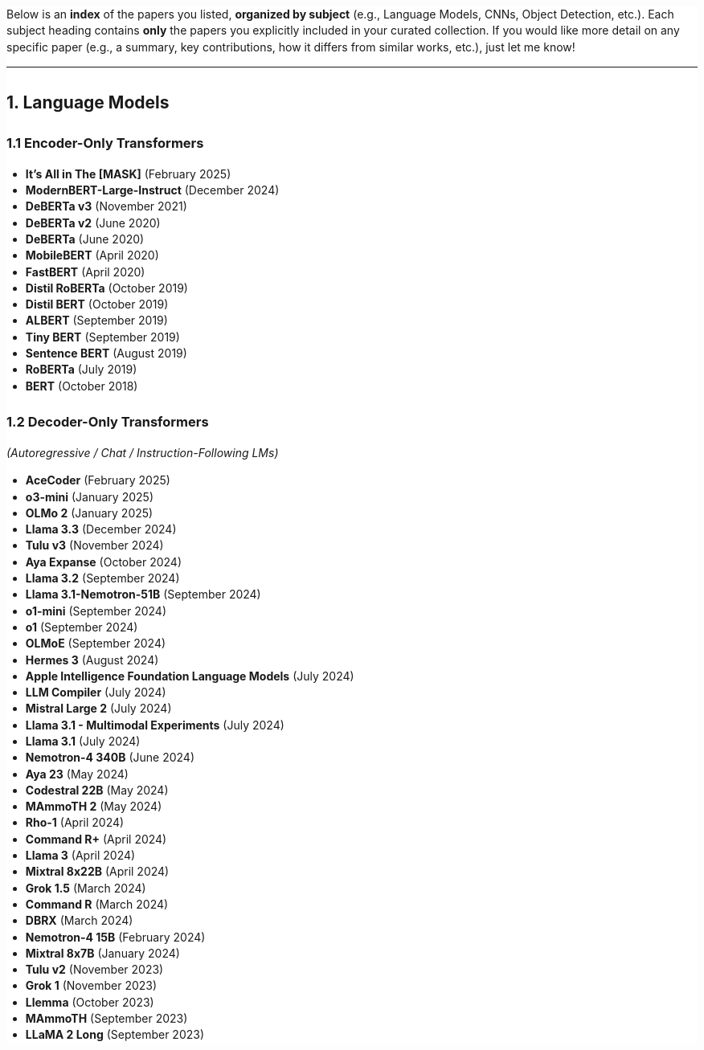 Below is an **index** of the papers you listed, **organized by subject** (e.g., Language Models, CNNs, Object Detection, etc.). Each subject heading contains **only** the papers you explicitly included in your curated collection. If you would like more detail on any specific paper (e.g., a summary, key contributions, how it differs from similar works, etc.), just let me know!

---

## 1. Language Models

### 1.1 Encoder-Only Transformers
- **It’s All in The [MASK]** (February 2025)  
- **ModernBERT-Large-Instruct** (December 2024)  
- **DeBERTa v3** (November 2021)  
- **DeBERTa v2** (June 2020)  
- **DeBERTa** (June 2020)  
- **MobileBERT** (April 2020)  
- **FastBERT** (April 2020)  
- **Distil RoBERTa** (October 2019)  
- **Distil BERT** (October 2019)  
- **ALBERT** (September 2019)  
- **Tiny BERT** (September 2019)  
- **Sentence BERT** (August 2019)  
- **RoBERTa** (July 2019)  
- **BERT** (October 2018)

### 1.2 Decoder-Only Transformers
*(Autoregressive / Chat / Instruction-Following LMs)*

- **AceCoder** (February 2025)  
- **o3-mini** (January 2025)  
- **OLMo 2** (January 2025)  
- **Llama 3.3** (December 2024)  
- **Tulu v3** (November 2024)  
- **Aya Expanse** (October 2024)  
- **Llama 3.2** (September 2024)  
- **Llama 3.1-Nemotron-51B** (September 2024)  
- **o1-mini** (September 2024)  
- **o1** (September 2024)  
- **OLMoE** (September 2024)  
- **Hermes 3** (August 2024)  
- **Apple Intelligence Foundation Language Models** (July 2024)  
- **LLM Compiler** (July 2024)  
- **Mistral Large 2** (July 2024)  
- **Llama 3.1 - Multimodal Experiments** (July 2024)  
- **Llama 3.1** (July 2024)  
- **Nemotron-4 340B** (June 2024)  
- **Aya 23** (May 2024)  
- **Codestral 22B** (May 2024)  
- **MAmmoTH 2** (May 2024)  
- **Rho-1** (April 2024)  
- **Command R+** (April 2024)  
- **Llama 3** (April 2024)  
- **Mixtral 8x22B** (April 2024)  
- **Grok 1.5** (March 2024)  
- **Command R** (March 2024)  
- **DBRX** (March 2024)  
- **Nemotron-4 15B** (February 2024)  
- **Mixtral 8x7B** (January 2024)  
- **Tulu v2** (November 2023)  
- **Grok 1** (November 2023)  
- **Llemma** (October 2023)  
- **MAmmoTH** (September 2023)  
- **LLaMA 2 Long** (September 2023)  